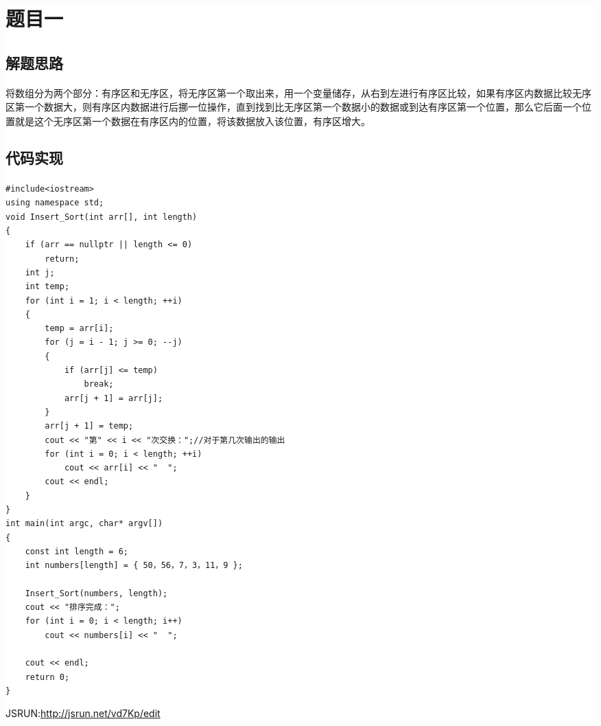 # 题目一

## 解题思路

将数组分为两个部分：有序区和无序区，将无序区第一个取出来，用一个变量储存，从右到左进行有序区比较，如果有序区内数据比较无序区第一个数据大，则有序区内数据进行后挪一位操作，直到找到比无序区第一个数据小的数据或到达有序区第一个位置，那么它后面一个位置就是这个无序区第一个数据在有序区内的位置，将该数据放入该位置，有序区增大。

## 代码实现
```
#include<iostream>
using namespace std;
void Insert_Sort(int arr[], int length)
{
	if (arr == nullptr || length <= 0)
		return;
	int j;
	int temp;
	for (int i = 1; i < length; ++i)
	{
		temp = arr[i];
		for (j = i - 1; j >= 0; --j)
		{
			if (arr[j] <= temp)	
				break;
			arr[j + 1] = arr[j];
		}
		arr[j + 1] = temp;
		cout << "第" << i << "次交换：";//对于第几次输出的输出
		for (int i = 0; i < length; ++i)
			cout << arr[i] << "  ";
		cout << endl;
	}
}
int main(int argc, char* argv[])
{
	const int length = 6;
	int numbers[length] = { 50，56，7，3，11，9 };

	Insert_Sort(numbers, length);
	cout << "排序完成：";
	for (int i = 0; i < length; i++)
		cout << numbers[i] << "  ";

	cout << endl;
	return 0;
}  
```
JSRUN:http://jsrun.net/vd7Kp/edit
